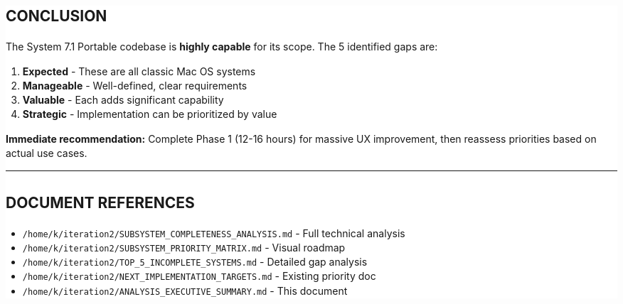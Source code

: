 
## CONCLUSION

The System 7.1 Portable codebase is **highly capable** for its scope. The 5 identified gaps are:

1. **Expected** - These are all classic Mac OS systems
2. **Manageable** - Well-defined, clear requirements
3. **Valuable** - Each adds significant capability
4. **Strategic** - Implementation can be prioritized by value

**Immediate recommendation:** Complete Phase 1 (12-16 hours) for massive UX improvement, then reassess priorities based on actual use cases.

---

## DOCUMENT REFERENCES

- `/home/k/iteration2/SUBSYSTEM_COMPLETENESS_ANALYSIS.md` - Full technical analysis
- `/home/k/iteration2/SUBSYSTEM_PRIORITY_MATRIX.md` - Visual roadmap
- `/home/k/iteration2/TOP_5_INCOMPLETE_SYSTEMS.md` - Detailed gap analysis
- `/home/k/iteration2/NEXT_IMPLEMENTATION_TARGETS.md` - Existing priority doc
- `/home/k/iteration2/ANALYSIS_EXECUTIVE_SUMMARY.md` - This document

